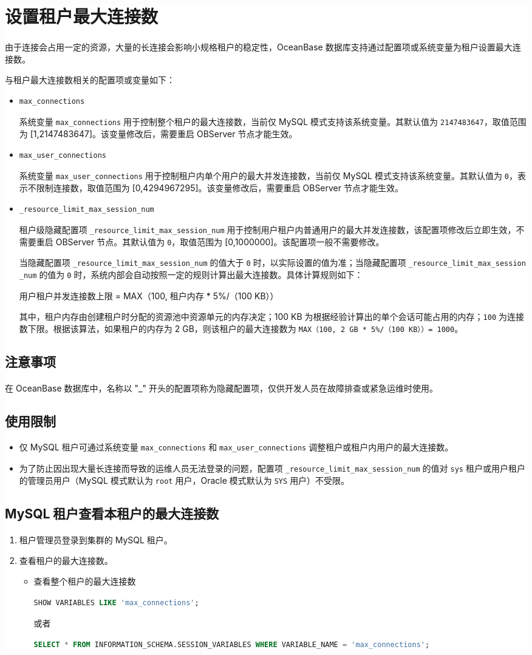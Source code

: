 # 设置租户最大连接数

由于连接会占用一定的资源，大量的长连接会影响小规格租户的稳定性，OceanBase 数据库支持通过配置项或系统变量为租户设置最大连接数。

与租户最大连接数相关的配置项或变量如下：

* `max_connections`

  系统变量 `max_connections` 用于控制整个租户的最大连接数，当前仅 MySQL 模式支持该系统变量。其默认值为 `2147483647`，取值范围为 [1,2147483647]。该变量修改后，需要重启 OBServer 节点才能生效。

* `max_user_connections`

  系统变量 `max_user_connections` 用于控制租户内单个用户的最大并发连接数，当前仅 MySQL 模式支持该系统变量。其默认值为 `0`，表示不限制连接数，取值范围为 [0,4294967295]。该变量修改后，需要重启 OBServer 节点才能生效。

* `_resource_limit_max_session_num`

  租户级隐藏配置项 `_resource_limit_max_session_num` 用于控制用户租户内普通用户的最大并发连接数，该配置项修改后立即生效，不需要重启 OBServer 节点。其默认值为 `0`，取值范围为 [0,1000000]。该配置项一般不需要修改。

  当隐藏配置项 `_resource_limit_max_session_num` 的值大于 `0` 时，以实际设置的值为准；当隐藏配置项 `_resource_limit_max_session_num` 的值为 `0` 时，系统内部会自动按照一定的规则计算出最大连接数。具体计算规则如下：

  用户租户并发连接数上限 = MAX（100, 租户内存 * 5%/（100 KB））

  其中，租户内存由创建租户时分配的资源池中资源单元的内存决定；100 KB 为根据经验计算出的单个会话可能占用的内存；`100` 为连接数下限。根据该算法，如果租户的内存为 2 GB，则该租户的最大连接数为 `MAX（100, 2 GB * 5%/（100 KB））= 1000`。

## 注意事项

在 OceanBase 数据库中，名称以 "_" 开头的配置项称为隐藏配置项，仅供开发人员在故障排查或紧急运维时使用。

## 使用限制

* 仅 MySQL 租户可通过系统变量 `max_connections` 和 `max_user_connections` 调整租户或租户内用户的最大连接数。

* 为了防止因出现大量长连接而导致的运维人员无法登录的问题，配置项 `_resource_limit_max_session_num` 的值对 `sys` 租户或用户租户的管理员用户（MySQL 模式默认为 `root` 用户，Oracle 模式默认为 `SYS` 用户）不受限。

## MySQL 租户查看本租户的最大连接数

1. 租户管理员登录到集群的 MySQL 租户。

2. 查看租户的最大连接数。

   * 查看整个租户的最大连接数
   
     ```sql
     SHOW VARIABLES LIKE 'max_connections';
     ```

     或者

     ```sql
     SELECT * FROM INFORMATION_SCHEMA.SESSION_VARIABLES WHERE VARIABLE_NAME = 'max_connections';
     ```
